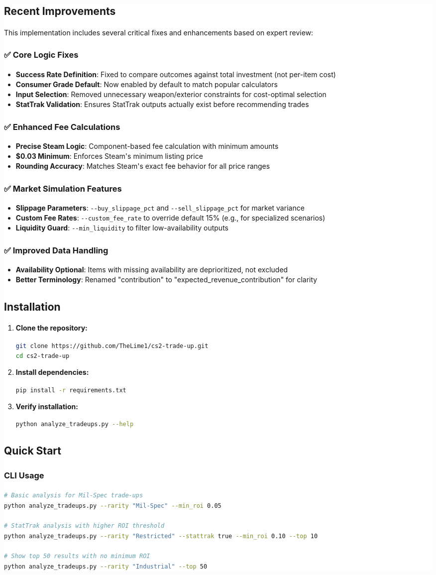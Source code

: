## Recent Improvements

This implementation includes several critical fixes and enhancements based on expert review:

### ✅ Core Logic Fixes
- **Success Rate Definition**: Fixed to compare outcomes against total investment (not per-item cost)
- **Consumer Grade Default**: Now enabled by default to match popular calculators
- **Input Selection**: Removed unnecessary weapon/exterior constraints for cost-optimal selection
- **StatTrak Validation**: Ensures StatTrak outputs actually exist before recommending trades

### ✅ Enhanced Fee Calculations
- **Precise Steam Logic**: Component-based fee calculation with minimum amounts
- **$0.03 Minimum**: Enforces Steam's minimum listing price
- **Rounding Accuracy**: Matches Steam's exact fee behavior for all price ranges

### ✅ Market Simulation Features
- **Slippage Parameters**: `--buy_slippage_pct` and `--sell_slippage_pct` for market variance
- **Custom Fee Rates**: `--custom_fee_rate` to override default 15% (e.g., for specialized scenarios)
- **Liquidity Guard**: `--min_liquidity` to filter low-availability outputs

### ✅ Improved Data Handling
- **Availability Optional**: Items with missing availability are deprioritized, not excluded
- **Better Terminology**: Renamed "contribution" to "expected_revenue_contribution" for clarity

## Installation

1. **Clone the repository:**
   ```bash
   git clone https://github.com/TheLime1/cs2-trade-up.git
   cd cs2-trade-up
   ```

2. **Install dependencies:**
   ```bash
   pip install -r requirements.txt
   ```

3. **Verify installation:**
   ```bash
   python analyze_tradeups.py --help
   ```

## Quick Start

### CLI Usage

```bash
# Basic analysis for Mil-Spec trade-ups
python analyze_tradeups.py --rarity "Mil-Spec" --min_roi 0.05

# StatTrak analysis with higher ROI threshold
python analyze_tradeups.py --rarity "Restricted" --stattrak true --min_roi 0.10 --top 10

# Show top 50 results with no minimum ROI
python analyze_tradeups.py --rarity "Industrial" --top 50
```
